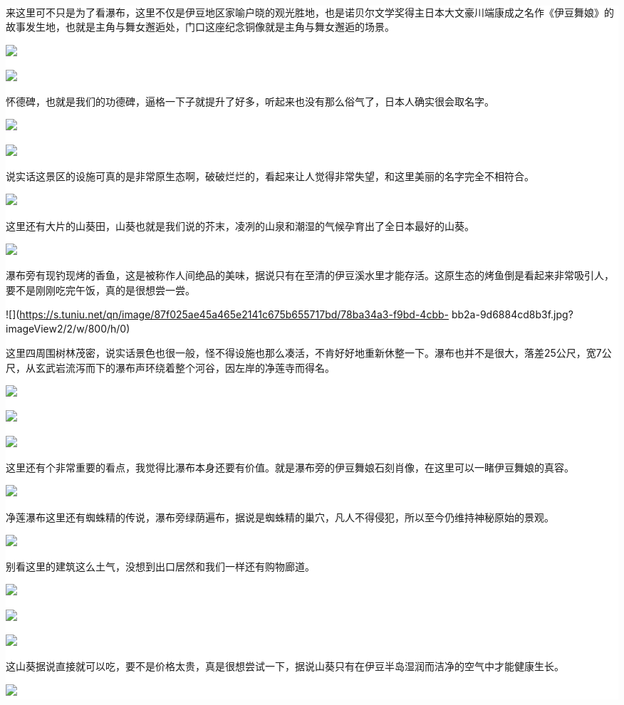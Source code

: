 来这里可不只是为了看瀑布，这里不仅是伊豆地区家喻户晓的观光胜地，也是诺贝尔文学奖得主日本大文豪川端康成之名作《伊豆舞娘》的故事发生地，也就是主角与舞女邂逅处，门口这座纪念铜像就是主角与舞女邂逅的场景。

![](https://s.tuniu.net/qn/image/87f025ae45a465e2141c675b655717bd/b7b43d8f-7b67-459c-8364-72a5ad73b2ab.jpg?imageView2/2/w/800/h/0)

![](https://s.tuniu.net/qn/image/87f025ae45a465e2141c675b655717bd/ae32fc0c-0442-468a-a501-57299e735c1e.jpg?imageView2/2/w/800/h/0)

怀德碑，也就是我们的功德碑，逼格一下子就提升了好多，听起来也没有那么俗气了，日本人确实很会取名字。

![](https://s.tuniu.net/qn/image/87f025ae45a465e2141c675b655717bd/962f0472-140b-4340-ae11-8c8f58cedbe6.jpg?imageView2/2/w/800/h/0)

![](https://s.tuniu.net/qn/image/87f025ae45a465e2141c675b655717bd/76e3360e-3652-413c-ab52-f8f68d86e9ab.jpg?imageView2/2/w/800/h/0)

说实话这景区的设施可真的是非常原生态啊，破破烂烂的，看起来让人觉得非常失望，和这里美丽的名字完全不相符合。

![](https://s.tuniu.net/qn/image/87f025ae45a465e2141c675b655717bd/c3bf93f0-92cd-4806-8a9a-3b56a69b2ae9.jpg?imageView2/2/w/800/h/0)

这里还有大片的山葵田，山葵也就是我们说的芥末，凌冽的山泉和潮湿的气候孕育出了全日本最好的山葵。

![](https://s.tuniu.net/qn/image/87f025ae45a465e2141c675b655717bd/76c1c3f1-a356-463c-a97b-d5ecb67c8f96.jpg?imageView2/2/w/800/h/0)

瀑布旁有现钓现烤的香鱼，这是被称作人间绝品的美味，据说只有在至清的伊豆溪水里才能存活。这原生态的烤鱼倒是看起来非常吸引人，要不是刚刚吃完午饭，真的是很想尝一尝。

![](https://s.tuniu.net/qn/image/87f025ae45a465e2141c675b655717bd/78ba34a3-f9bd-4cbb-
bb2a-9d6884cd8b3f.jpg?imageView2/2/w/800/h/0)

这里四周围树林茂密，说实话景色也很一般，怪不得设施也那么凑活，不肯好好地重新休整一下。瀑布也并不是很大，落差25公尺，宽7公尺，从玄武岩流泻而下的瀑布声环绕着整个河谷，因左岸的净莲寺而得名。

![](https://s.tuniu.net/qn/image/87f025ae45a465e2141c675b655717bd/7b1d8163-d4b5-4806-b531-9baf3146f366.jpg?imageView2/2/w/800/h/0)

![](https://s.tuniu.net/qn/image/87f025ae45a465e2141c675b655717bd/4bc42fd5-4ea6-494f-ac9d-e706956ea7f5.jpg?imageView2/2/w/800/h/0)

![](https://s.tuniu.net/qn/image/87f025ae45a465e2141c675b655717bd/f3304294-e131-4379-89da-d93a23827325.jpg?imageView2/2/w/800/h/0)

这里还有个非常重要的看点，我觉得比瀑布本身还要有价值。就是瀑布旁的伊豆舞娘石刻肖像，在这里可以一睹伊豆舞娘的真容。

![](https://s.tuniu.net/qn/image/87f025ae45a465e2141c675b655717bd/e9662027-95dd-453f-cb1c-df0973109df4.jpg?imageView2/2/w/800/h/0)

净莲瀑布这里还有蜘蛛精的传说，瀑布旁绿荫遍布，据说是蜘蛛精的巢穴，凡人不得侵犯，所以至今仍维持神秘原始的景观。

![](https://s.tuniu.net/qn/image/87f025ae45a465e2141c675b655717bd/f0a038a5-6dd4-4ed8-fe5b-74288ca07f04.jpg?imageView2/2/w/800/h/0)

别看这里的建筑这么土气，没想到出口居然和我们一样还有购物廊道。

![](https://s.tuniu.net/qn/image/87f025ae45a465e2141c675b655717bd/95f29316-ca59-49b6-9f3b-65aa09dafa84.jpg?imageView2/2/w/800/h/0)

![](https://s.tuniu.net/qn/image/87f025ae45a465e2141c675b655717bd/74bf8649-c5bd-4c61-fcf0-dadd891adfab.jpg?imageView2/2/w/800/h/0)

![](https://s.tuniu.net/qn/image/87f025ae45a465e2141c675b655717bd/6c2834dc-88bd-45e7-af3e-e3aea6921b2a.jpg?imageView2/2/w/800/h/0)

这山葵据说直接就可以吃，要不是价格太贵，真是很想尝试一下，据说山葵只有在伊豆半岛湿润而洁净的空气中才能健康生长。

![](https://s.tuniu.net/qn/image/87f025ae45a465e2141c675b655717bd/38941333-85ad-4d86-fe3e-ce44e498b8c7.jpg?imageView2/2/w/800/h/0)
